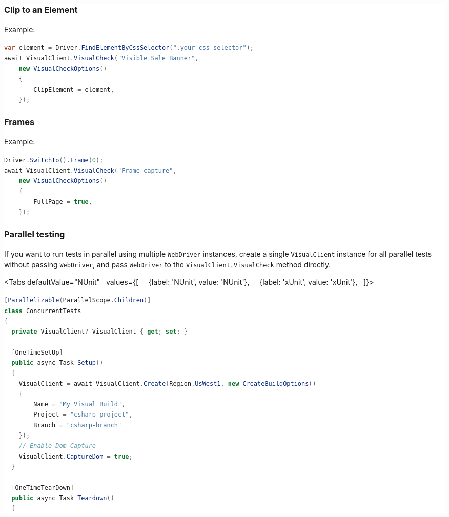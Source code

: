 <FullPageLimit />

### Clip to an Element

<ClippingDescription />

Example:

```csharp
var element = Driver.FindElementByCssSelector(".your-css-selector");
await VisualClient.VisualCheck("Visible Sale Banner",
    new VisualCheckOptions()
    {
        ClipElement = element,
    });
```

### Frames

<Frames/>

Example:

```csharp
Driver.SwitchTo().Frame(0);
await VisualClient.VisualCheck("Frame capture",
    new VisualCheckOptions()
    {
        FullPage = true,
    });
```

### Parallel testing

If you want to run tests in parallel using multiple `WebDriver` instances, create a single `VisualClient` instance for all parallel tests without passing `WebDriver`, and pass `WebDriver` to the `VisualClient.VisualCheck` method directly.

<Tabs
defaultValue="NUnit"
  values={[
    {label: 'NUnit', value: 'NUnit'},
    {label: 'xUnit', value: 'xUnit'},
  ]}>
<TabItem value="NUnit">

```csharp
[Parallelizable(ParallelScope.Children)]
class ConcurrentTests
{
  private VisualClient? VisualClient { get; set; }

  [OneTimeSetUp]
  public async Task Setup()
  {
    VisualClient = await VisualClient.Create(Region.UsWest1, new CreateBuildOptions()
    {
        Name = "My Visual Build",
        Project = "csharp-project",
        Branch = "csharp-branch"
    });
    // Enable Dom Capture
    VisualClient.CaptureDom = true;
  }

  [OneTimeTearDown]
  public async Task Teardown()
  {
```